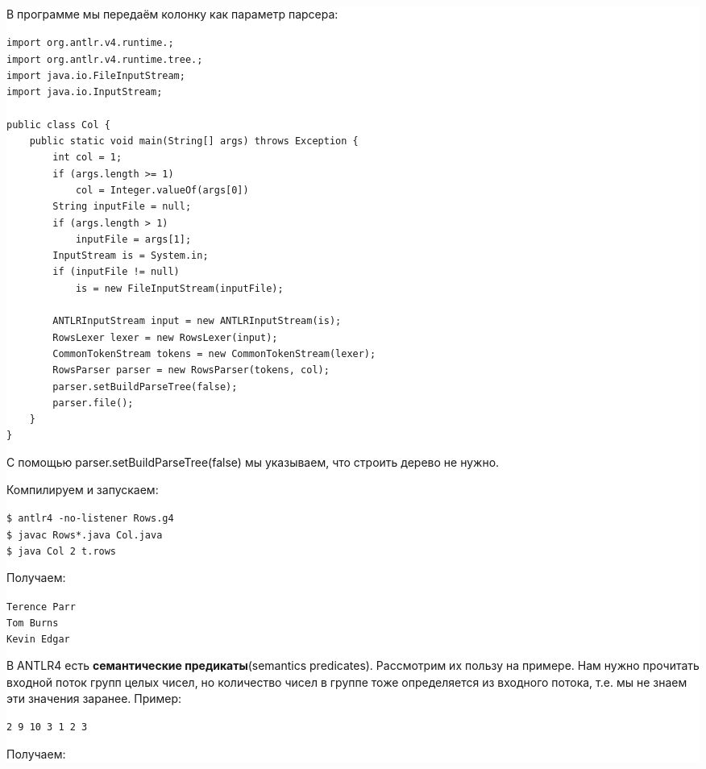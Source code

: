 В программе мы передаём колонку как параметр парсера:

```
import org.antlr.v4.runtime.;
import org.antlr.v4.runtime.tree.;
import java.io.FileInputStream;
import java.io.InputStream;

public class Col {
    public static void main(String[] args) throws Exception {
        int col = 1;
        if (args.length >= 1)
            col = Integer.valueOf(args[0])
        String inputFile = null;
        if (args.length > 1)
            inputFile = args[1];
        InputStream is = System.in;
        if (inputFile != null)
            is = new FileInputStream(inputFile);

        ANTLRInputStream input = new ANTLRInputStream(is);
        RowsLexer lexer = new RowsLexer(input);
        CommonTokenStream tokens = new CommonTokenStream(lexer);
        RowsParser parser = new RowsParser(tokens, col);
        parser.setBuildParseTree(false);
        parser.file();
    }
}
```

С помощью parser.setBuildParseTree(false) мы указываем, что строить дерево не нужно.

Компилируем и запускаем: 

```
$ antlr4 -no-listener Rows.g4
$ javac Rows*.java Col.java
$ java Col 2 t.rows
```

Получаем: 

```
Terence Parr
Tom Burns
Kevin Edgar
```

В ANTLR4 есть **семантические предикаты**(semantics predicates). Рассмотрим их пользу на примере. Нам нужно прочитать входной поток групп целых чисел, но количество чисел в группе тоже определяется из входного потока, т.е. мы не знаем эти значения заранее. Пример:

```
2 9 10 3 1 2 3
```

Получаем: 
